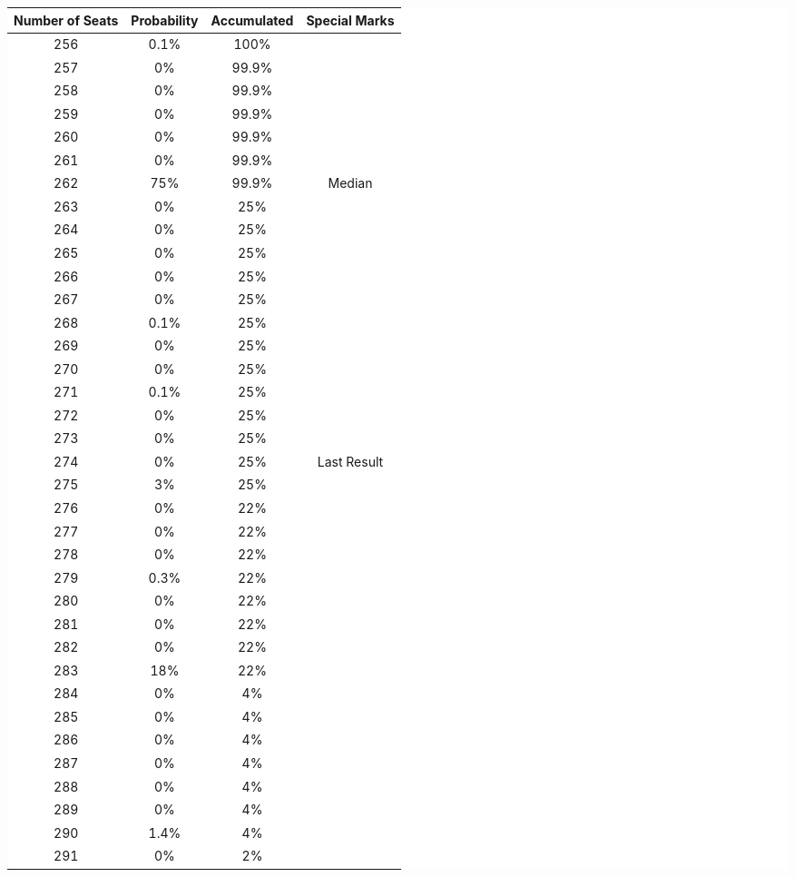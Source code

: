 | Number of Seats | Probability | Accumulated | Special Marks |
|:---------------:|:-----------:|:-----------:|:-------------:|
| 256 | 0.1% | 100% |  |
| 257 | 0% | 99.9% |  |
| 258 | 0% | 99.9% |  |
| 259 | 0% | 99.9% |  |
| 260 | 0% | 99.9% |  |
| 261 | 0% | 99.9% |  |
| 262 | 75% | 99.9% | Median |
| 263 | 0% | 25% |  |
| 264 | 0% | 25% |  |
| 265 | 0% | 25% |  |
| 266 | 0% | 25% |  |
| 267 | 0% | 25% |  |
| 268 | 0.1% | 25% |  |
| 269 | 0% | 25% |  |
| 270 | 0% | 25% |  |
| 271 | 0.1% | 25% |  |
| 272 | 0% | 25% |  |
| 273 | 0% | 25% |  |
| 274 | 0% | 25% | Last Result |
| 275 | 3% | 25% |  |
| 276 | 0% | 22% |  |
| 277 | 0% | 22% |  |
| 278 | 0% | 22% |  |
| 279 | 0.3% | 22% |  |
| 280 | 0% | 22% |  |
| 281 | 0% | 22% |  |
| 282 | 0% | 22% |  |
| 283 | 18% | 22% |  |
| 284 | 0% | 4% |  |
| 285 | 0% | 4% |  |
| 286 | 0% | 4% |  |
| 287 | 0% | 4% |  |
| 288 | 0% | 4% |  |
| 289 | 0% | 4% |  |
| 290 | 1.4% | 4% |  |
| 291 | 0% | 2% |  |